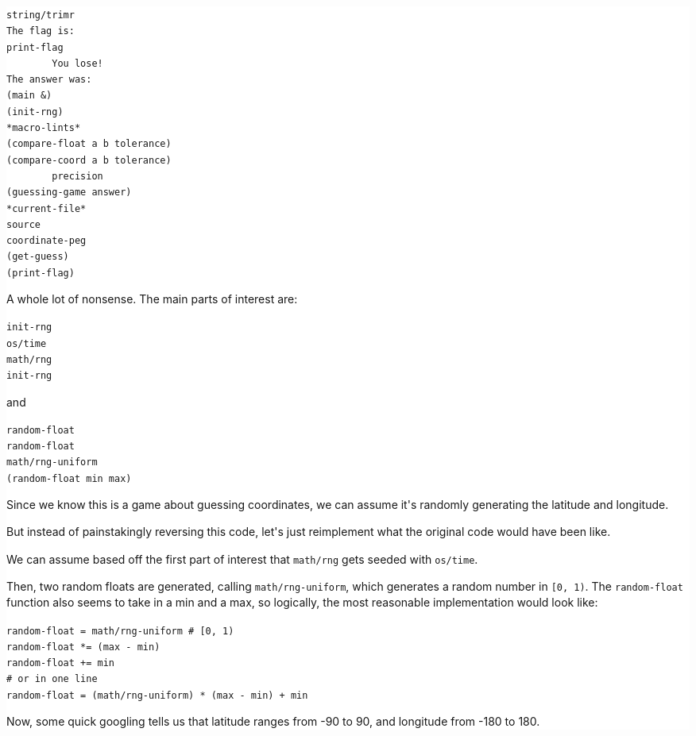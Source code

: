 ```text
string/trimr
The flag is:
print-flag
        You lose!
The answer was:
(main &)
(init-rng)
*macro-lints*
(compare-float a b tolerance)
(compare-coord a b tolerance)
        precision
(guessing-game answer)
*current-file*
source
coordinate-peg
(get-guess)
(print-flag)
```

A whole lot of nonsense. The main parts of interest are:
```text
init-rng
os/time
math/rng
init-rng
```
and 
```text
random-float
random-float
math/rng-uniform
(random-float min max)
```

Since we know this is a game about guessing coordinates, we can assume it's randomly generating the latitude and longitude. 

But instead of painstakingly reversing this code, let's just reimplement what the original code would have been like.

We can assume based off the first part of interest that `math/rng` gets seeded with `os/time`.

Then, two random floats are generated, calling `math/rng-uniform`, which generates a random number in `[0, 1)`. The `random-float` function also seems to take in a min and a max, so logically, the most reasonable implementation would look like:
```text
random-float = math/rng-uniform # [0, 1)
random-float *= (max - min)
random-float += min
# or in one line
random-float = (math/rng-uniform) * (max - min) + min
```

Now, some quick googling tells us that latitude ranges from -90 to 90, and longitude from -180 to 180.
